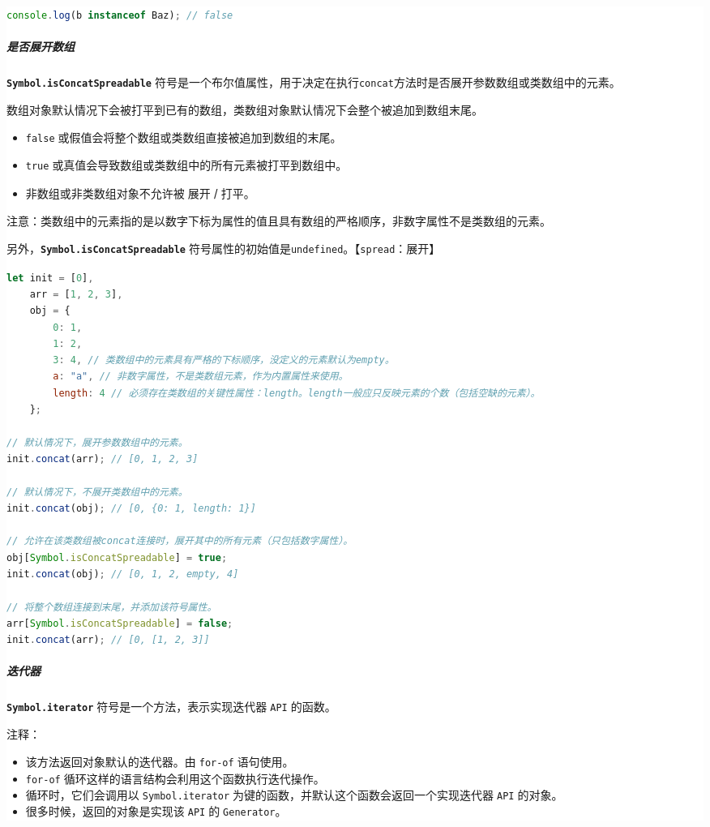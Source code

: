 ```js
console.log(b instanceof Baz); // false
```



##### 是否展开数组

**`Symbol.isConcatSpreadable`** 符号是一个布尔值属性，用于决定在执行`concat`方法时是否展开参数数组或类数组中的元素。

数组对象默认情况下会被打平到已有的数组，类数组对象默认情况下会整个被追加到数组末尾。

- `false` 或假值会将整个数组或类数组直接被追加到数组的末尾。

- `true` 或真值会导致数组或类数组中的所有元素被打平到数组中。

- 非数组或非类数组对象不允许被 展开 / 打平。

注意：类数组中的元素指的是以数字下标为属性的值且具有数组的严格顺序，非数字属性不是类数组的元素。

另外，**`Symbol.isConcatSpreadable`** 符号属性的初始值是`undefined`。【`spread`：展开】

```js
let init = [0],
    arr = [1, 2, 3],
    obj = {
        0: 1,
        1: 2,
        3: 4, // 类数组中的元素具有严格的下标顺序，没定义的元素默认为empty。
        a: "a", // 非数字属性，不是类数组元素，作为内置属性来使用。
        length: 4 // 必须存在类数组的关键性属性：length。length一般应只反映元素的个数（包括空缺的元素）。
    };

// 默认情况下，展开参数数组中的元素。
init.concat(arr); // [0, 1, 2, 3]

// 默认情况下，不展开类数组中的元素。
init.concat(obj); // [0, {0: 1, length: 1}]

// 允许在该类数组被concat连接时，展开其中的所有元素（只包括数字属性）。
obj[Symbol.isConcatSpreadable] = true;
init.concat(obj); // [0, 1, 2, empty, 4]

// 将整个数组连接到末尾，并添加该符号属性。
arr[Symbol.isConcatSpreadable] = false;
init.concat(arr); // [0, [1, 2, 3]]
```



##### 迭代器

**`Symbol.iterator`** 符号是一个方法，表示实现迭代器 `API` 的函数。

注释：

- 该方法返回对象默认的迭代器。由 `for-of` 语句使用。
- `for-of` 循环这样的语言结构会利用这个函数执行迭代操作。
- 循环时，它们会调用以 `Symbol.iterator` 为键的函数，并默认这个函数会返回一个实现迭代器 `API` 的对象。
- 很多时候，返回的对象是实现该 `API` 的 `Generator`。
